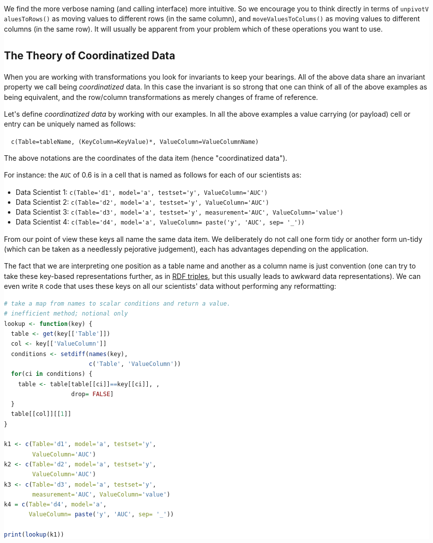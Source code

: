 We find the more verbose naming (and calling interface) more intuitive. So we encourage you to think directly in terms of `unpivotValuesToRows()` as moving values to different rows (in the same column), and `moveValuesToColums()` as moving values to different columns (in the same row). It will usually be apparent from your problem which of these operations you want to use.

The Theory of Coordinatized Data
--------------------------------

When you are working with transformations you look for invariants to keep your bearings. All of the above data share an invariant property we call being *coordinatized* data. In this case the invariant is so strong that one can think of all of the above examples as being equivalent, and the row/column transformations as merely changes of frame of reference.

Let's define *coordinatized data* by working with our examples. In all the above examples a value carrying (or payload) cell or entry can be uniquely named as follows:

      c(Table=tableName, (KeyColumn=KeyValue)*, ValueColumn=ValueColumnName)

The above notations are the coordinates of the data item (hence "coordinatized data").

For instance: the `AUC` of 0.6 is in a cell that is named as follows for each of our scientists as:

-   Data Scientist 1: `c(Table='d1', model='a', testset='y', ValueColumn='AUC')`
-   Data Scientist 2: `c(Table='d2', model='a', testset='y', ValueColumn='AUC')`
-   Data Scientist 3: `c(Table='d3', model='a', testset='y', measurement='AUC', ValueColumn='value')`
-   Data Scientist 4: `c(Table='d4', model='a', ValueColumn= paste('y', 'AUC', sep= '_'))`

From our point of view these keys all name the same data item. We deliberately do not call one form tidy or another form un-tidy (which can be taken as a needlessly pejorative judgement), each has advantages depending on the application.

The fact that we are interpreting one position as a table name and another as a column name is just convention (one can try to take these key-based representations further, as in [RDF triples](https://en.wikipedia.org/wiki/Semantic_triple), but this usually leads to awkward data representations). We can even write `R` code that uses these keys on all our scientists' data without performing any reformatting:

``` r
# take a map from names to scalar conditions and return a value.
# inefficient method; notional only
lookup <- function(key) {
  table <- get(key[['Table']])
  col <- key[['ValueColumn']]
  conditions <- setdiff(names(key), 
                        c('Table', 'ValueColumn'))
  for(ci in conditions) {
    table <- table[table[[ci]]==key[[ci]], ,
                   drop= FALSE]
  }
  table[[col]][[1]]
}

k1 <- c(Table='d1', model='a', testset='y', 
        ValueColumn='AUC')
k2 <- c(Table='d2', model='a', testset='y', 
        ValueColumn='AUC')
k3 <- c(Table='d3', model='a', testset='y', 
        measurement='AUC', ValueColumn='value')
k4 = c(Table='d4', model='a', 
       ValueColumn= paste('y', 'AUC', sep= '_'))

print(lookup(k1))
```
